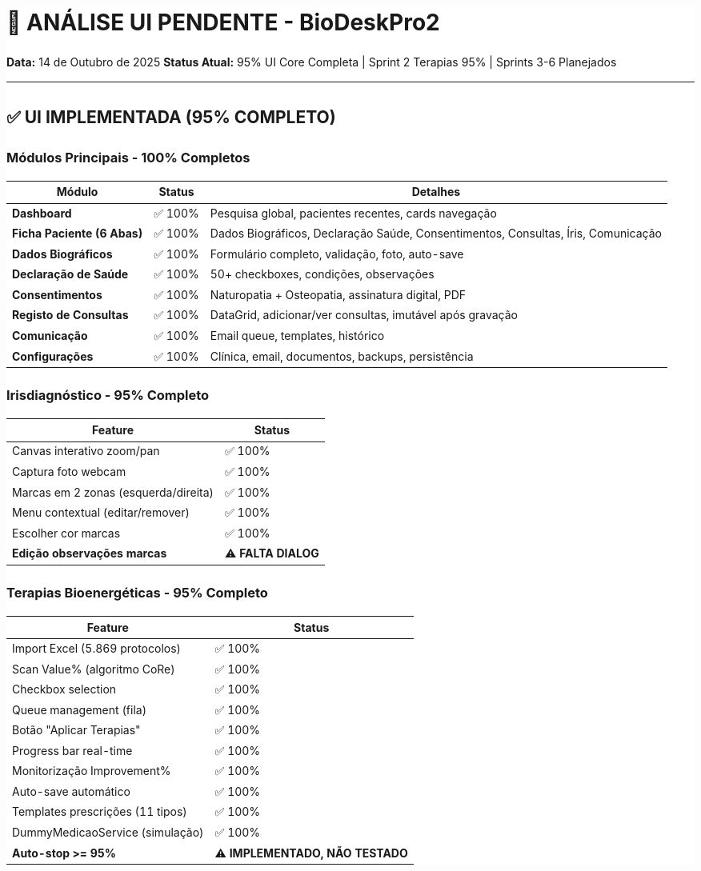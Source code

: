 # 🎨 ANÁLISE UI PENDENTE - BioDeskPro2
**Data:** 14 de Outubro de 2025
**Status Atual:** 95% UI Core Completa | Sprint 2 Terapias 95% | Sprints 3-6 Planejados

---

## ✅ UI IMPLEMENTADA (95% COMPLETO)

### **Módulos Principais - 100% Completos**
| Módulo | Status | Detalhes |
|--------|--------|----------|
| **Dashboard** | ✅ 100% | Pesquisa global, pacientes recentes, cards navegação |
| **Ficha Paciente (6 Abas)** | ✅ 100% | Dados Biográficos, Declaração Saúde, Consentimentos, Consultas, Íris, Comunicação |
| **Dados Biográficos** | ✅ 100% | Formulário completo, validação, foto, auto-save |
| **Declaração de Saúde** | ✅ 100% | 50+ checkboxes, condições, observações |
| **Consentimentos** | ✅ 100% | Naturopatia + Osteopatia, assinatura digital, PDF |
| **Registo de Consultas** | ✅ 100% | DataGrid, adicionar/ver consultas, imutável após gravação |
| **Comunicação** | ✅ 100% | Email queue, templates, histórico |
| **Configurações** | ✅ 100% | Clínica, email, documentos, backups, persistência |

### **Irisdiagnóstico - 95% Completo**
| Feature | Status |
|---------|--------|
| Canvas interativo zoom/pan | ✅ 100% |
| Captura foto webcam | ✅ 100% |
| Marcas em 2 zonas (esquerda/direita) | ✅ 100% |
| Menu contextual (editar/remover) | ✅ 100% |
| Escolher cor marcas | ✅ 100% |
| **Edição observações marcas** | ⚠️ **FALTA DIALOG** |

### **Terapias Bioenergéticas - 95% Completo**
| Feature | Status |
|---------|--------|
| Import Excel (5.869 protocolos) | ✅ 100% |
| Scan Value% (algoritmo CoRe) | ✅ 100% |
| Checkbox selection | ✅ 100% |
| Queue management (fila) | ✅ 100% |
| Botão "Aplicar Terapias" | ✅ 100% |
| Progress bar real-time | ✅ 100% |
| Monitorização Improvement% | ✅ 100% |
| Auto-save automático | ✅ 100% |
| Templates prescrições (11 tipos) | ✅ 100% |
| DummyMedicaoService (simulação) | ✅ 100% |
| **Auto-stop >= 95%** | ⚠️ **IMPLEMENTADO, NÃO TESTADO** |
